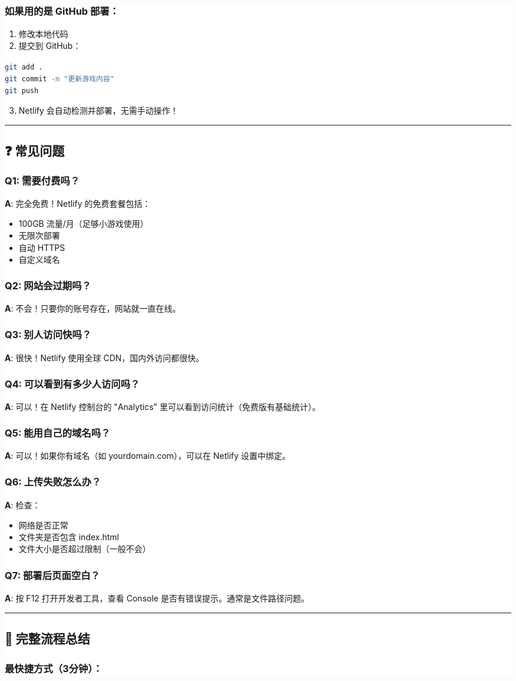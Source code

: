 ### 如果用的是 GitHub 部署：

1. 修改本地代码
2. 提交到 GitHub：
```bash
git add .
git commit -m "更新游戏内容"
git push
```
3. Netlify 会自动检测并部署，无需手动操作！

---

## ❓ 常见问题

### Q1: 需要付费吗？
**A**: 完全免费！Netlify 的免费套餐包括：
- 100GB 流量/月（足够小游戏使用）
- 无限次部署
- 自动 HTTPS
- 自定义域名

### Q2: 网站会过期吗？
**A**: 不会！只要你的账号存在，网站就一直在线。

### Q3: 别人访问快吗？
**A**: 很快！Netlify 使用全球 CDN，国内外访问都很快。

### Q4: 可以看到有多少人访问吗？
**A**: 可以！在 Netlify 控制台的 "Analytics" 里可以看到访问统计（免费版有基础统计）。

### Q5: 能用自己的域名吗？
**A**: 可以！如果你有域名（如 yourdomain.com），可以在 Netlify 设置中绑定。

### Q6: 上传失败怎么办？
**A**: 检查：
- 网络是否正常
- 文件夹是否包含 index.html
- 文件大小是否超过限制（一般不会）

### Q7: 部署后页面空白？
**A**: 按 F12 打开开发者工具，查看 Console 是否有错误提示。通常是文件路径问题。

---

## 🎯 完整流程总结

### 最快捷方式（3分钟）：
